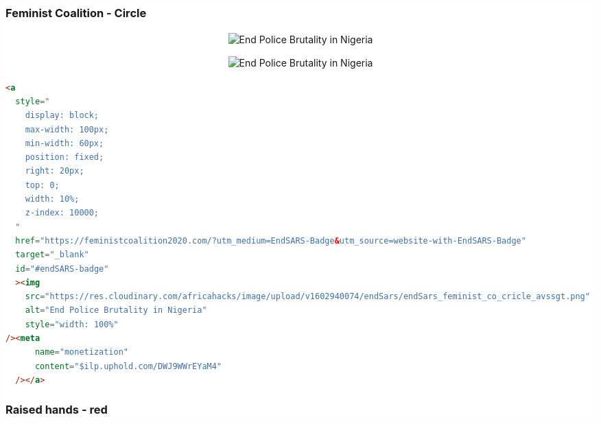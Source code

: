 ### Feminist Coalition - Circle

<p align="center">
  <img
      src="https://res.cloudinary.com/africahacks/image/upload/v1602940074/endSars/endSars_feminist_co_cricle_avssgt.png"
      alt="End Police Brutality in Nigeria"
      width="100px"
      id="#endSARS-badge"
  />
</p>

<p align="center">
  <img
      src="https://res.cloudinary.com/africahacks/image/upload/v1602947319/endSars/africahacks.com-badge_nelepy.png"
      alt="End Police Brutality in Nigeria"
      width="100%"
      id="#endSARS-badge"
  />
</p>


```html
<a
  style="
    display: block;
    max-width: 100px;
    min-width: 60px;
    position: fixed;
    right: 20px;
    top: 0;
    width: 10%;
    z-index: 10000;
  "
  href="https://feministcoalition2020.com/?utm_medium=EndSARS-Badge&utm_source=website-with-EndSARS-Badge"
  target="_blank"
  id="#endSARS-badge"
  ><img
    src="https://res.cloudinary.com/africahacks/image/upload/v1602940074/endSars/endSars_feminist_co_cricle_avssgt.png"
    alt="End Police Brutality in Nigeria"
    style="width: 100%"
/><meta
      name="monetization"
      content="$ilp.uphold.com/DWJ9WWrEYaM4"
  /></a>
```


### Raised hands - red
